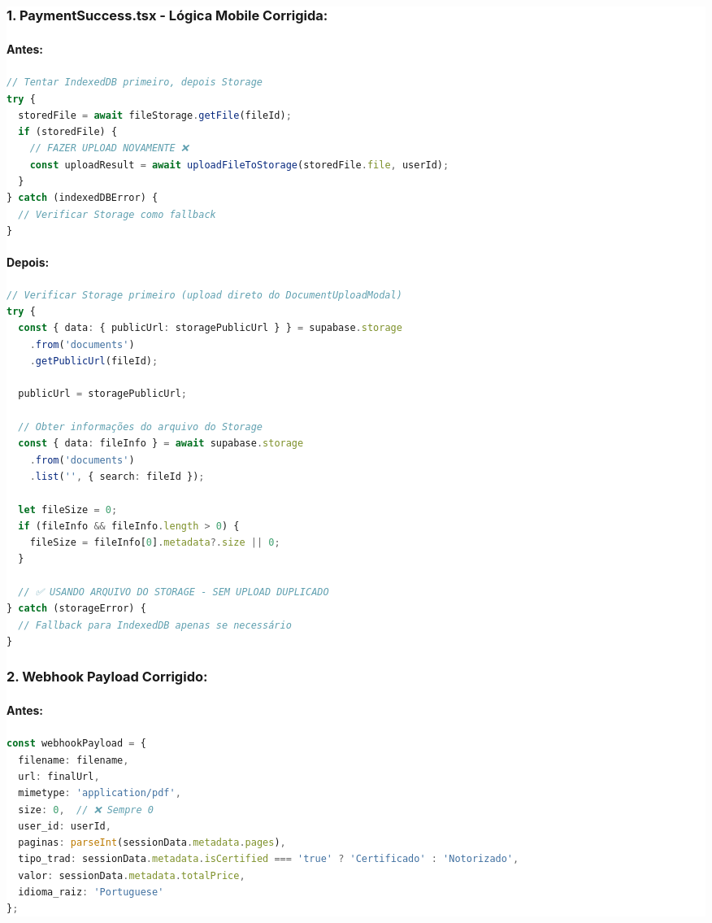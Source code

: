 ### **1. PaymentSuccess.tsx - Lógica Mobile Corrigida:**

#### **Antes:**
```typescript
// Tentar IndexedDB primeiro, depois Storage
try {
  storedFile = await fileStorage.getFile(fileId);
  if (storedFile) {
    // FAZER UPLOAD NOVAMENTE ❌
    const uploadResult = await uploadFileToStorage(storedFile.file, userId);
  }
} catch (indexedDBError) {
  // Verificar Storage como fallback
}
```

#### **Depois:**
```typescript
// Verificar Storage primeiro (upload direto do DocumentUploadModal)
try {
  const { data: { publicUrl: storagePublicUrl } } = supabase.storage
    .from('documents')
    .getPublicUrl(fileId);
  
  publicUrl = storagePublicUrl;
  
  // Obter informações do arquivo do Storage
  const { data: fileInfo } = await supabase.storage
    .from('documents')
    .list('', { search: fileId });
  
  let fileSize = 0;
  if (fileInfo && fileInfo.length > 0) {
    fileSize = fileInfo[0].metadata?.size || 0;
  }
  
  // ✅ USANDO ARQUIVO DO STORAGE - SEM UPLOAD DUPLICADO
} catch (storageError) {
  // Fallback para IndexedDB apenas se necessário
}
```

### **2. Webhook Payload Corrigido:**

#### **Antes:**
```typescript
const webhookPayload = {
  filename: filename,
  url: finalUrl,
  mimetype: 'application/pdf',
  size: 0,  // ❌ Sempre 0
  user_id: userId,
  paginas: parseInt(sessionData.metadata.pages),
  tipo_trad: sessionData.metadata.isCertified === 'true' ? 'Certificado' : 'Notorizado',
  valor: sessionData.metadata.totalPrice,
  idioma_raiz: 'Portuguese'
};
```

